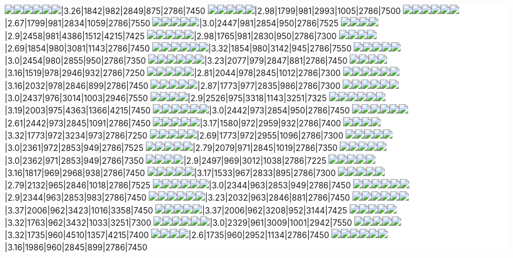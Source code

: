![](/item/3095.png)![](/item/3094.png)![](/item/1001.png)![](/item/1055.png)![](/item/1036.png)![](/item/1036.png)|3.26|1842|982|2849|875|2786|7450
![](/item/3124.png)![](/item/3072.png)![](/item/1001.png)![](/item/1055.png)![](/item/1036.png)|2.98|1799|981|2993|1005|2786|7500
![](/item/3124.png)![](/item/3508.png)![](/item/1001.png)![](/item/1055.png)![](/item/1036.png)![](/item/1036.png)|2.67|1799|981|2834|1059|2786|7550
![](/item/6676.png)![](/item/3004.png)![](/item/1001.png)![](/item/1055.png)![](/item/1037.png)|3.0|2447|981|2854|950|2786|7525
![](/item/3142.png)![](/item/6673.png)![](/item/1055.png)![](/item/1037.png)|2.9|2458|981|4386|1512|4215|7425
![](/item/3124.png)![](/item/3036.png)![](/item/1001.png)![](/item/1055.png)![](/item/1036.png)|2.98|1765|981|2830|950|2786|7300
![](/item/3153.png)![](/item/3074.png)![](/item/1001.png)![](/item/1055.png)|2.69|1854|980|3081|1143|2786|7450
![](/item/3153.png)![](/item/3156.png)![](/item/1001.png)![](/item/1055.png)![](/item/1036.png)![](/item/1036.png)|3.32|1854|980|3142|945|2786|7550
![](/item/6676.png)![](/item/3179.png)![](/item/1001.png)![](/item/1055.png)![](/item/1038.png)|3.0|2454|980|2855|950|2786|7350
![](/item/3087.png)![](/item/3033.png)![](/item/1001.png)![](/item/1055.png)![](/item/1036.png)![](/item/1036.png)|3.23|2077|979|2847|881|2786|7450
![](/item/3153.png)![](/item/3091.png)![](/item/1001.png)![](/item/1055.png)|3.16|1519|978|2946|932|2786|7250
![](/item/3095.png)![](/item/6694.png)![](/item/1001.png)![](/item/1055.png)![](/item/1036.png)|2.81|2044|978|2845|1012|2786|7300
![](/item/6672.png)![](/item/3033.png)![](/item/1001.png)![](/item/1055.png)![](/item/1036.png)![](/item/1036.png)|3.16|2032|978|2846|899|2786|7450
![](/item/3095.png)![](/item/3091.png)![](/item/1001.png)![](/item/1055.png)![](/item/1036.png)|2.87|1773|977|2835|986|2786|7300
![](/item/6676.png)![](/item/6692.png)![](/item/1001.png)![](/item/1055.png)![](/item/1036.png)![](/item/1036.png)|3.0|2437|976|3014|1003|2946|7550
![](/item/3142.png)![](/item/3814.png)![](/item/1055.png)![](/item/1037.png)|2.9|2526|975|3318|1143|3251|7325
![](/item/3095.png)![](/item/6673.png)![](/item/1001.png)![](/item/1055.png)![](/item/1036.png)![](/item/1036.png)|3.19|2003|975|4363|1366|4215|7450
![](/item/6676.png)![](/item/6693.png)![](/item/1001.png)![](/item/1055.png)![](/item/1036.png)![](/item/1036.png)|3.0|2442|973|2854|950|2786|7450
![](/item/6676.png)![](/item/6696.png)![](/item/1001.png)![](/item/1055.png)![](/item/1036.png)![](/item/1036.png)|2.61|2442|973|2845|1091|2786|7450
![](/item/3153.png)![](/item/3094.png)![](/item/1001.png)![](/item/1055.png)![](/item/1036.png)|3.17|1580|972|2959|932|2786|7400
![](/item/3153.png)![](/item/3072.png)![](/item/1001.png)![](/item/1055.png)|3.32|1773|972|3234|973|2786|7250
![](/item/3153.png)![](/item/3508.png)![](/item/1001.png)![](/item/1055.png)![](/item/1036.png)|2.69|1773|972|2955|1096|2786|7300
![](/item/3004.png)![](/item/3033.png)![](/item/1001.png)![](/item/1055.png)![](/item/1037.png)|3.0|2361|972|2853|949|2786|7525
![](/item/6672.png)![](/item/3179.png)![](/item/1001.png)![](/item/1055.png)![](/item/1038.png)|2.79|2079|971|2845|1019|2786|7350
![](/item/3179.png)![](/item/3033.png)![](/item/1001.png)![](/item/1055.png)![](/item/1038.png)|3.0|2362|971|2853|949|2786|7350
![](/item/3142.png)![](/item/3156.png)![](/item/1055.png)![](/item/1037.png)|2.9|2497|969|3012|1038|2786|7225
![](/item/3153.png)![](/item/3006.png)![](/item/1055.png)![](/item/1038.png)![](/item/1038.png)|3.16|1817|969|2968|938|2786|7450
![](/item/3124.png)![](/item/3094.png)![](/item/1001.png)![](/item/1055.png)![](/item/1036.png)|3.17|1533|967|2833|895|2786|7300
![](/item/3087.png)![](/item/3004.png)![](/item/1001.png)![](/item/1055.png)![](/item/1037.png)|2.79|2132|965|2846|1018|2786|7525
![](/item/3033.png)![](/item/6693.png)![](/item/1001.png)![](/item/1055.png)![](/item/1036.png)![](/item/1036.png)|3.0|2344|963|2853|949|2786|7450
![](/item/3033.png)![](/item/6696.png)![](/item/1001.png)![](/item/1055.png)![](/item/1036.png)![](/item/1036.png)|2.9|2344|963|2853|983|2786|7450
![](/item/3087.png)![](/item/3036.png)![](/item/1001.png)![](/item/1055.png)![](/item/1036.png)![](/item/1036.png)|3.23|2032|963|2846|881|2786|7450
![](/item/3095.png)![](/item/3181.png)![](/item/1001.png)![](/item/1055.png)![](/item/1036.png)![](/item/1036.png)|3.37|2006|962|3423|1016|3358|7450
![](/item/3095.png)![](/item/6609.png)![](/item/1001.png)![](/item/1055.png)![](/item/1037.png)|3.37|2006|962|3208|952|3144|7425
![](/item/3153.png)![](/item/3814.png)![](/item/1001.png)![](/item/1055.png)![](/item/1036.png)|3.32|1763|962|3432|1033|3251|7300
![](/item/3033.png)![](/item/6692.png)![](/item/1001.png)![](/item/1055.png)![](/item/1036.png)![](/item/1036.png)|3.0|2329|961|3009|1001|2942|7550
![](/item/3153.png)![](/item/6673.png)![](/item/1001.png)![](/item/1055.png)![](/item/1036.png)|3.32|1735|960|4510|1357|4215|7400
![](/item/3153.png)![](/item/6675.png)![](/item/1001.png)![](/item/1055.png)|2.6|1735|960|2952|1134|2786|7450
![](/item/6672.png)![](/item/3036.png)![](/item/1001.png)![](/item/1055.png)![](/item/1036.png)![](/item/1036.png)|3.16|1986|960|2845|899|2786|7450